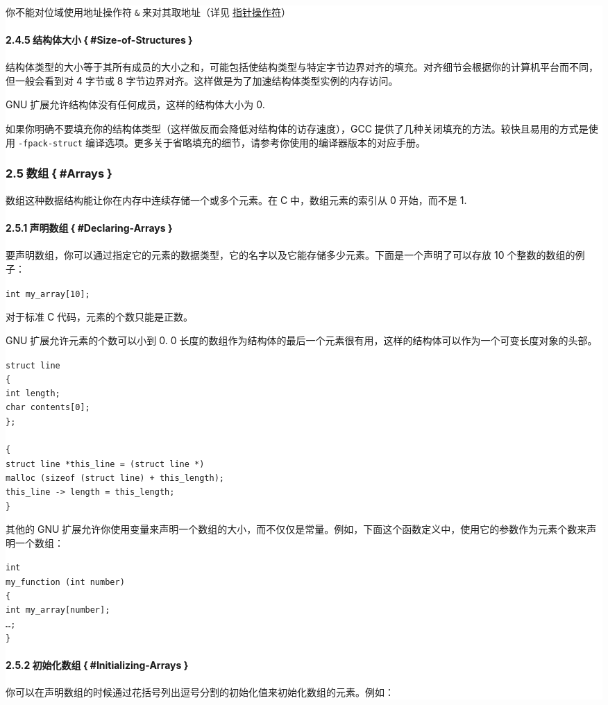 你不能对位域使用地址操作符 `&` 来对其取地址（详见 [指针操作符](Expressions-And-Operators.md#Pointer-Operators)）

#### 2.4.5 结构体大小 { #Size-of-Structures }

结构体类型的大小等于其所有成员的大小之和，可能包括使结构类型与特定字节边界对齐的填充。对齐细节会根据你的计算机平台而不同，但一般会看到对 4 字节或 8 字节边界对齐。这样做是为了加速结构体类型实例的内存访问。

GNU 扩展允许结构体没有任何成员，这样的结构体大小为 0.

如果你明确不要填充你的结构体类型（这样做反而会降低对结构体的访存速度），GCC 提供了几种关闭填充的方法。较快且易用的方式是使用 `-fpack-struct` 编译选项。更多关于省略填充的细节，请参考你使用的编译器版本的对应手册。


### 2.5 数组 { #Arrays }

数组这种数据结构能让你在内存中连续存储一个或多个元素。在 C 中，数组元素的索引从 0 开始，而不是 1.

#### 2.5.1 声明数组 { #Declaring-Arrays }

要声明数组，你可以通过指定它的元素的数据类型，它的名字以及它能存储多少元素。下面是一个声明了可以存放 10 个整数的数组的例子：

```
int my_array[10];
```

对于标准 C 代码，元素的个数只能是正数。

GNU 扩展允许元素的个数可以小到 0. 0 长度的数组作为结构体的最后一个元素很有用，这样的结构体可以作为一个可变长度对象的头部。

```
struct line
{
int length;
char contents[0];
};

{
struct line *this_line = (struct line *)
malloc (sizeof (struct line) + this_length);
this_line -> length = this_length;
}
```

其他的 GNU 扩展允许你使用变量来声明一个数组的大小，而不仅仅是常量。例如，下面这个函数定义中，使用它的参数作为元素个数来声明一个数组：

```
int
my_function (int number)
{
int my_array[number];
…;
}
```


#### 2.5.2 初始化数组 { #Initializing-Arrays }

你可以在声明数组的时候通过花括号列出逗号分割的初始化值来初始化数组的元素。例如：


[^1]: C++ 也支持复数类型，但与 ISO C99 不兼容